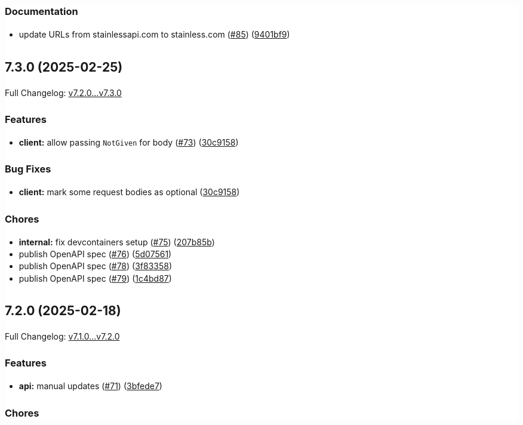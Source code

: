 
### Documentation

* update URLs from stainlessapi.com to stainless.com ([#85](https://github.com/BrainbaseHQ/brainbase-labs-python-sdk/issues/85)) ([9401bf9](https://github.com/BrainbaseHQ/brainbase-labs-python-sdk/commit/9401bf93d3dcdb8b303ce624ffbb35eccd1bb6bc))

## 7.3.0 (2025-02-25)

Full Changelog: [v7.2.0...v7.3.0](https://github.com/BrainbaseHQ/brainbase-labs-python-sdk/compare/v7.2.0...v7.3.0)

### Features

* **client:** allow passing `NotGiven` for body ([#73](https://github.com/BrainbaseHQ/brainbase-labs-python-sdk/issues/73)) ([30c9158](https://github.com/BrainbaseHQ/brainbase-labs-python-sdk/commit/30c91584e2862d093cedc61f2e8f822ab35f4243))


### Bug Fixes

* **client:** mark some request bodies as optional ([30c9158](https://github.com/BrainbaseHQ/brainbase-labs-python-sdk/commit/30c91584e2862d093cedc61f2e8f822ab35f4243))


### Chores

* **internal:** fix devcontainers setup ([#75](https://github.com/BrainbaseHQ/brainbase-labs-python-sdk/issues/75)) ([207b85b](https://github.com/BrainbaseHQ/brainbase-labs-python-sdk/commit/207b85b4ac805f05a1ab49a6bc317b16711dc26e))
* publish OpenAPI spec ([#76](https://github.com/BrainbaseHQ/brainbase-labs-python-sdk/issues/76)) ([5d07561](https://github.com/BrainbaseHQ/brainbase-labs-python-sdk/commit/5d07561caedbd85865186a47d1ee488158a7cc73))
* publish OpenAPI spec ([#78](https://github.com/BrainbaseHQ/brainbase-labs-python-sdk/issues/78)) ([3f83358](https://github.com/BrainbaseHQ/brainbase-labs-python-sdk/commit/3f8335818a5454c4a6acd84eda812b5d9c91b2ff))
* publish OpenAPI spec ([#79](https://github.com/BrainbaseHQ/brainbase-labs-python-sdk/issues/79)) ([1c4bd87](https://github.com/BrainbaseHQ/brainbase-labs-python-sdk/commit/1c4bd875e960e1954d6e48baa74ddf34ed113a24))

## 7.2.0 (2025-02-18)

Full Changelog: [v7.1.0...v7.2.0](https://github.com/BrainbaseHQ/brainbase-labs-python-sdk/compare/v7.1.0...v7.2.0)

### Features

* **api:** manual updates ([#71](https://github.com/BrainbaseHQ/brainbase-labs-python-sdk/issues/71)) ([3bfede7](https://github.com/BrainbaseHQ/brainbase-labs-python-sdk/commit/3bfede79859bead2ae14f5d8fabf18ff4f9f2a15))


### Chores
